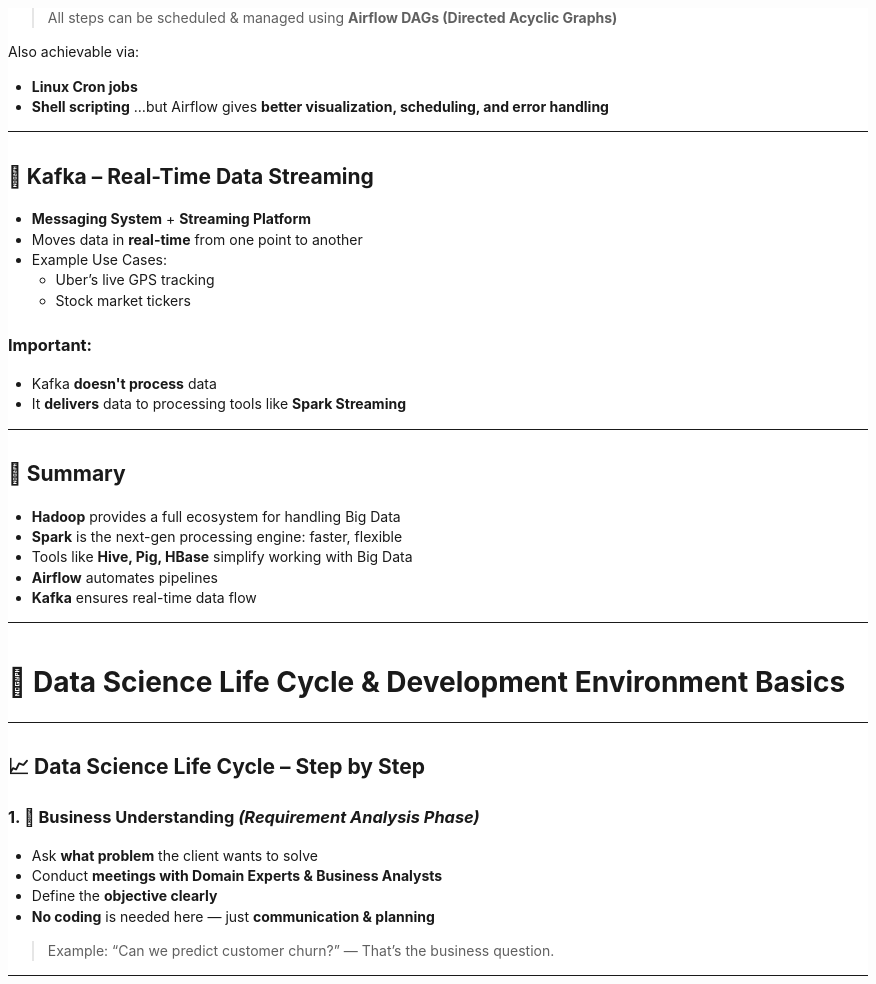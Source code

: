 > All steps can be scheduled & managed using **Airflow DAGs (Directed Acyclic Graphs)**

Also achievable via:
- **Linux Cron jobs**
- **Shell scripting**
…but Airflow gives **better visualization, scheduling, and error handling**

---

## 🚀 Kafka – Real-Time Data Streaming

- **Messaging System** + **Streaming Platform**
- Moves data in **real-time** from one point to another
- Example Use Cases:
  - Uber’s live GPS tracking
  - Stock market tickers

### Important:
- Kafka **doesn't process** data
- It **delivers** data to processing tools like **Spark Streaming**

---

## 🧠 Summary

- **Hadoop** provides a full ecosystem for handling Big Data
- **Spark** is the next-gen processing engine: faster, flexible
- Tools like **Hive, Pig, HBase** simplify working with Big Data
- **Airflow** automates pipelines
- **Kafka** ensures real-time data flow

---

# 🔄 Data Science Life Cycle & Development Environment Basics

---

## 📈 Data Science Life Cycle – Step by Step

### 1. 🧠 **Business Understanding** *(Requirement Analysis Phase)*

- Ask **what problem** the client wants to solve
- Conduct **meetings with Domain Experts & Business Analysts**
- Define the **objective clearly**
- **No coding** is needed here — just **communication & planning**

> Example: “Can we predict customer churn?” — That’s the business question.

---

